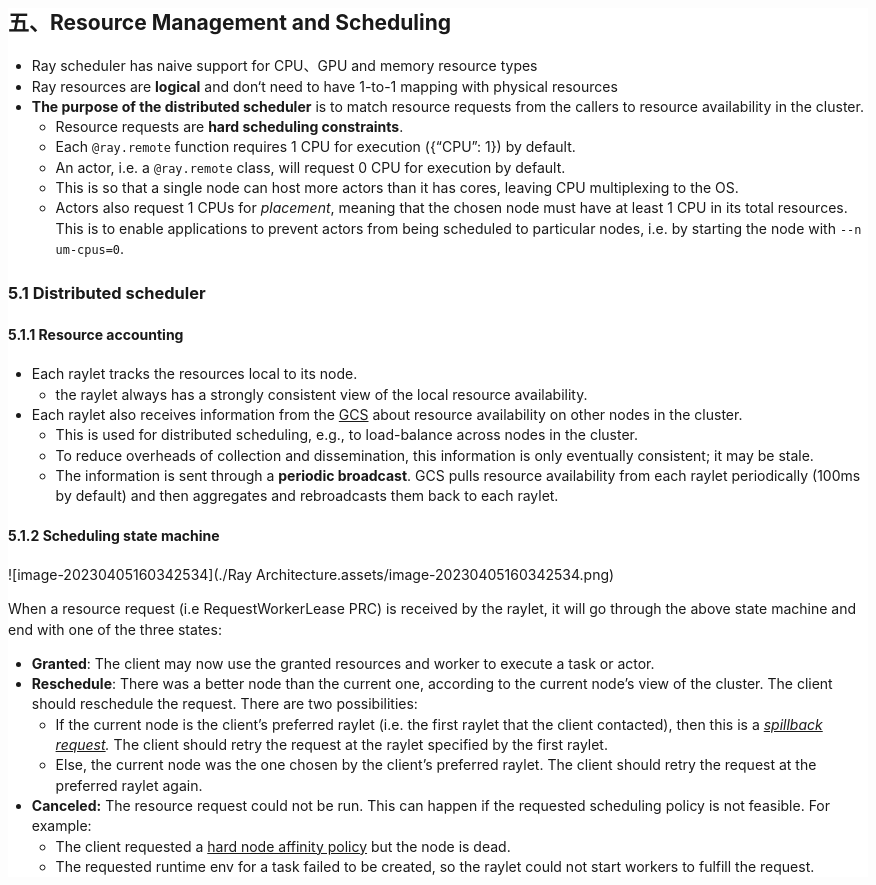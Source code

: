 



## 五、Resource Management and Scheduling

* Ray scheduler has naive support for CPU、GPU and memory resource types
* Ray resources are **logical** and don‘t need to have 1-to-1 mapping with physical resources
* **The purpose of the distributed scheduler** is to match resource requests from the callers to resource availability in the cluster.
  * Resource requests are **hard scheduling constraints**. 
  * Each `@ray.remote` function requires 1 CPU for execution ({“CPU”: 1}) by default. 
  * An actor, i.e. a `@ray.remote` class, will request 0 CPU for execution by default. 
  * This is so that a single node can host more actors than it has cores, leaving CPU multiplexing to the OS. 
  * Actors also request 1 CPUs for *placement*, meaning that the chosen node must have at least 1 CPU in its total resources. This is to enable applications to prevent actors from being scheduled to particular nodes, i.e. by starting the node with `--num-cpus=0`.

### 5.1 Distributed scheduler

#### 5.1.1 Resource accounting

* Each raylet tracks the resources local to its node.
  * the raylet always has a strongly consistent view of the local resource availability.
* Each raylet also receives information from the [GCS](https://docs.google.com/document/d/1tBw9A4j62ruI5omIJbMxly-la5w4q_TjyJgJL_jN2fI/preview#heading=h.spc81kx34qyt) about resource availability on other nodes in the cluster. 
  * This is used for distributed scheduling, e.g., to load-balance across nodes in the cluster. 
  * To reduce overheads of collection and dissemination, this information is only eventually consistent; it may be stale.
  *  The information is sent through a **periodic broadcast**. GCS pulls resource availability from each raylet periodically (100ms by default) and then aggregates and rebroadcasts them back to each raylet. 

#### 5.1.2 Scheduling state machine

![image-20230405160342534](./Ray Architecture.assets/image-20230405160342534.png)

When a resource request (i.e RequestWorkerLease PRC) is received by the raylet, it will go through the above state machine and end with one of the three states:

* **Granted**: The client may now use the granted resources and worker to execute a task or actor.
* **Reschedule**: There was a better node than the current one, according to the current node’s view of the cluster. The client should reschedule the request. There are two possibilities:
  * If the current node is the client’s preferred raylet (i.e. the first raylet that the client contacted), then this is a [*spillback request*](https://docs.google.com/document/d/1tBw9A4j62ruI5omIJbMxly-la5w4q_TjyJgJL_jN2fI/preview#heading=h.675q3tqxg0i7)*.* The client should retry the request at the raylet specified by the first raylet.
  * Else, the current node was the one chosen by the client’s preferred raylet. The client should retry the request at the preferred raylet again.
* **Canceled:** The resource request could not be run. This can happen if the requested scheduling policy is not feasible. For example:
  * The client requested a [hard node affinity policy](https://docs.google.com/document/d/1tBw9A4j62ruI5omIJbMxly-la5w4q_TjyJgJL_jN2fI/preview#heading=h.7ivxtwdh0yym) but the node is dead.
  * The requested runtime env for a task failed to be created, so the raylet could not start workers to fulfill the request.
